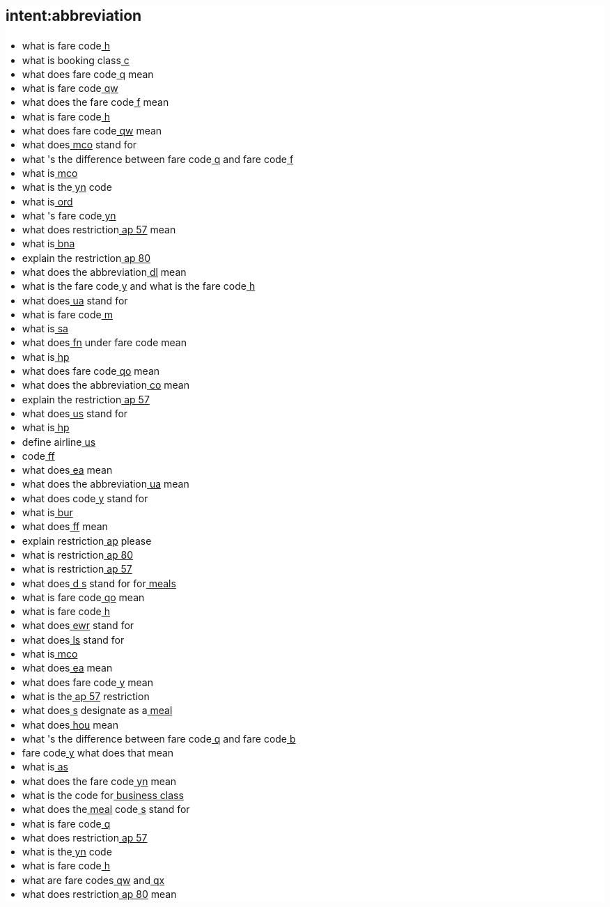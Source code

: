 ## intent:abbreviation
- what is fare code[ h](fare_basis_code)
- what is booking class[ c](fare_basis_code)
- what does fare code[ q](fare_basis_code) mean
- what is fare code[ qw](fare_basis_code)
- what does the fare code[ f](fare_basis_code) mean
- what is fare code[ h](fare_basis_code)
- what does fare code[ qw](fare_basis_code) mean
- what does[ mco](airport_code) stand for
- what 's the difference between fare code[ q](fare_basis_code) and fare code[ f](fare_basis_code)
- what is[ mco](airport_code)
- what is the[ yn](fare_basis_code) code
- what is[ ord](airport_code)
- what 's fare code[ yn](fare_basis_code)
- what does restriction[ ap 57](restriction_code) mean
- what is[ bna](airport_code)
- explain the restriction[ ap 80](restriction_code)
- what does the abbreviation[ dl](airline_code) mean
- what is the fare code[ y](fare_basis_code) and what is the fare code[ h](fare_basis_code)
- what does[ ua](airline_code) stand for
- what is fare code[ m](fare_basis_code)
- what is[ sa](days_code)
- what does[ fn](fare_basis_code) under fare code mean
- what is[ hp](airline_code)
- what does fare code[ qo](fare_basis_code) mean
- what does the abbreviation[ co](airline_code) mean
- explain the restriction[ ap 57](restriction_code)
- what does[ us](airline_code) stand for
- what is[ hp](airline_code)
- define airline[ us](airline_code)
- code[ ff](airline_code)
- what does[ ea](airline_code) mean
- what does the abbreviation[ ua](airline_code) mean
- what does code[ y](fare_basis_code) stand for
- what is[ bur](airport_code)
- what does[ ff](airline_code) mean
- explain restriction[ ap](restriction_code) please
- what is restriction[ ap 80](restriction_code)
- what is restriction[ ap 57](restriction_code)
- what does[ d s](meal_code) stand for for[ meals](meal)
- what is fare code[ qo](fare_basis_code) mean
- what is fare code[ h](fare_basis_code)
- what does[ ewr](airport_code) stand for
- what does[ ls](meal_code) stand for
- what is[ mco](airport_code)
- what does[ ea](airline_code) mean
- what does fare code[ y](fare_basis_code) mean
- what is the[ ap 57](restriction_code) restriction
- what does[ s](meal_code) designate as a[ meal](meal)
- what does[ hou](airport_code) mean
- what 's the difference between fare code[ q](fare_basis_code) and fare code[ b](fare_basis_code)
- fare code[ y](fare_basis_code) what does that mean
- what is[ as](airline_code)
- what does the fare code[ yn](fare_basis_code) mean
- what is the code for[ business class](class_type)
- what does the[ meal](meal) code[ s](meal_code) stand for
- what is fare code[ q](fare_basis_code)
- what does restriction[ ap 57](restriction_code)
- what is the[ yn](fare_basis_code) code
- what is fare code[ h](fare_basis_code)
- what are fare codes[ qw](fare_basis_code) and[ qx](fare_basis_code)
- what does restriction[ ap 80](restriction_code) mean